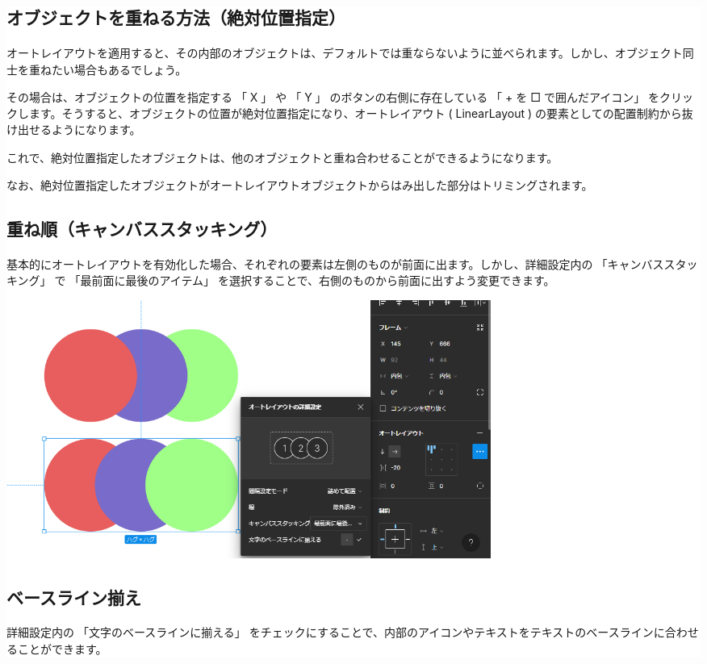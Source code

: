 ## オブジェクトを重ねる方法（絶対位置指定）

オートレイアウトを適用すると、その内部のオブジェクトは、デフォルトでは重ならないように並べられます。しかし、オブジェクト同士を重ねたい場合もあるでしょう。

その場合は、オブジェクトの位置を指定する 「 X 」 や 「 Y 」 のボタンの右側に存在している 「 + を □ で囲んだアイコン」 をクリックします。そうすると、オブジェクトの位置が絶対位置指定になり、オートレイアウト ( LinearLayout ) の要素としての配置制約から抜け出せるようになります。

これで、絶対位置指定したオブジェクトは、他のオブジェクトと重ね合わせることができるようになります。

なお、絶対位置指定したオブジェクトがオートレイアウトオブジェクトからはみ出した部分はトリミングされます。


## 重ね順（キャンバススタッキング）

基本的にオートレイアウトを有効化した場合、それぞれの要素は左側のものが前面に出ます。しかし、詳細設定内の 「キャンバススタッキング」 で 「最前面に最後のアイテム」 を選択することで、右側のものから前面に出すよう変更できます。

<img src="./画像/キャンバススタッキング.png" width="600">


## ベースライン揃え

詳細設定内の 「文字のベースラインに揃える」 をチェックにすることで、内部のアイコンやテキストをテキストのベースラインに合わせることができます。
